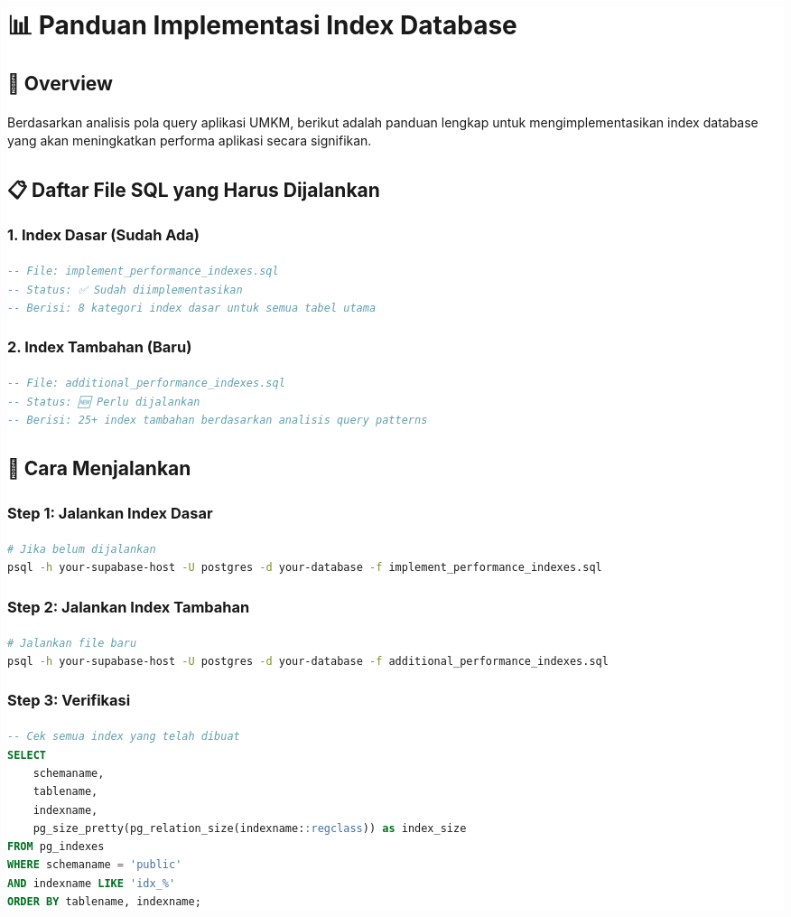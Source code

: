 # 📊 Panduan Implementasi Index Database

## 🎯 Overview

Berdasarkan analisis pola query aplikasi UMKM, berikut adalah panduan lengkap untuk mengimplementasikan index database yang akan meningkatkan performa aplikasi secara signifikan.

## 📋 Daftar File SQL yang Harus Dijalankan

### 1. Index Dasar (Sudah Ada)
```sql
-- File: implement_performance_indexes.sql
-- Status: ✅ Sudah diimplementasikan
-- Berisi: 8 kategori index dasar untuk semua tabel utama
```

### 2. Index Tambahan (Baru)
```sql
-- File: additional_performance_indexes.sql
-- Status: 🆕 Perlu dijalankan
-- Berisi: 25+ index tambahan berdasarkan analisis query patterns
```

## 🚀 Cara Menjalankan

### Step 1: Jalankan Index Dasar
```bash
# Jika belum dijalankan
psql -h your-supabase-host -U postgres -d your-database -f implement_performance_indexes.sql
```

### Step 2: Jalankan Index Tambahan
```bash
# Jalankan file baru
psql -h your-supabase-host -U postgres -d your-database -f additional_performance_indexes.sql
```

### Step 3: Verifikasi
```sql
-- Cek semua index yang telah dibuat
SELECT 
    schemaname,
    tablename,
    indexname,
    pg_size_pretty(pg_relation_size(indexname::regclass)) as index_size
FROM pg_indexes 
WHERE schemaname = 'public'
AND indexname LIKE 'idx_%'
ORDER BY tablename, indexname;
```
